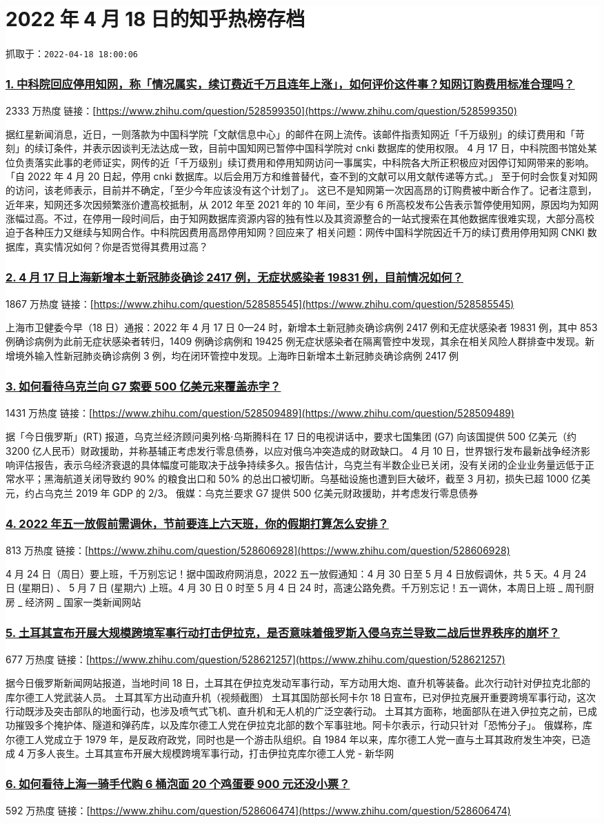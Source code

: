 # 2022 年 4 月 18 日的知乎热榜存档

抓取于：`2022-04-18 18:00:06`

### [1. 中科院回应停用知网，称「情况属实，续订费近千万且连年上涨」，如何评价这件事？知网订购费用标准合理吗？](https://www.zhihu.com/question/528599350)
2333 万热度 链接：[https://www.zhihu.com/question/528599350](https://www.zhihu.com/question/528599350)

据红星新闻消息，近日，一则落款为中国科学院「文献信息中心」的邮件在网上流传。该邮件指责知网近「千万级别」的续订费用和「苛刻」的续订条件，并表示因谈判无法达成一致，目前中国知网已暂停中国科学院对 cnki 数据库的使用权限。 4 月 17 日，中科院图书馆处某位负责落实此事的老师证实，网传的近「千万级别」续订费用和停用知网访问一事属实，中科院各大所正积极应对因停订知网带来的影响。「自 2022 年 4 月 20 日起，停用 cnki 数据库。以后会用万方和维普替代，查不到的文献可以用文献传递等方式。」 至于何时会恢复对知网的访问，该老师表示，目前并不确定，「至少今年应该没有这个计划了」。 这已不是知网第一次因高昂的订购费被中断合作了。记者注意到，近年来，知网还多次因频繁涨价遭高校抵制，从 2012 年至 2021 年的 10 年间，至少有 6 所高校发布公告表示暂停使用知网，原因均为知网涨幅过高。不过，在停用一段时间后，由于知网数据库资源内容的独有性以及其资源整合的一站式搜索在其他数据库很难实现，大部分高校迫于各种压力又继续与知网合作。中科院因费用高昂停用知网？回应来了 相关问题：网传中国科学院因近千万的续订费用停用知网 CNKI 数据库，真实情况如何？你是否觉得其费用过高？

### [2. 4 月 17 日上海新增本土新冠肺炎确诊 2417 例，无症状感染者 19831 例，目前情况如何？](https://www.zhihu.com/question/528585545)
1867 万热度 链接：[https://www.zhihu.com/question/528585545](https://www.zhihu.com/question/528585545)

上海市卫健委今早（18 日）通报：2022 年 4 月 17 日 0—24 时，新增本土新冠肺炎确诊病例 2417 例和无症状感染者 19831 例，其中 853 例确诊病例为此前无症状感染者转归，1409 例确诊病例和 19425 例无症状感染者在隔离管控中发现，其余在相关风险人群排查中发现。新增境外输入性新冠肺炎确诊病例 3 例，均在闭环管控中发现。上海昨日新增本土新冠肺炎确诊病例 2417 例

### [3. 如何看待乌克兰向 G7 索要 500 亿美元来覆盖赤字？](https://www.zhihu.com/question/528509489)
1431 万热度 链接：[https://www.zhihu.com/question/528509489](https://www.zhihu.com/question/528509489)

据「今日俄罗斯」(RT) 报道，乌克兰经济顾问奥列格·乌斯腾科在 17 日的电视讲话中，要求七国集团 (G7) 向该国提供 500 亿美元（约 3200 亿人民币）财政援助，并称基辅正考虑发行零息债券，以应对俄乌冲突造成的财政缺口。 4 月 10 日，世界银行发布最新战争经济影响评估报告，表示乌经济衰退的具体幅度可能取决于战争持续多久。报告估计，乌克兰有半数企业已关闭，没有关闭的企业业务量远低于正常水平；黑海航道关闭导致约 90% 的粮食出口和 50% 的总出口被切断。乌基础设施也遭到巨大破坏，截至 3 月初，损失已超 1000 亿美元，约占乌克兰 2019 年 GDP 的 2/3。 俄媒：乌克兰要求 G7 提供 500 亿美元财政援助，并考虑发行零息债券

### [4. 2022 年五一放假前需调休，节前要连上六天班，你的假期打算怎么安排？](https://www.zhihu.com/question/528606928)
813 万热度 链接：[https://www.zhihu.com/question/528606928](https://www.zhihu.com/question/528606928)

4 月 24 日（周日）要上班，千万别忘记！据中国政府网消息，2022 五一放假通知：4 月 30 日至 5 月 4 日放假调休，共 5 天。4 月 24 日 (星期日) 、 5 月 7 日 (星期六) 上班。4 月 30 日 0 时至 5 月 4 日 24 时，高速公路免费。千万别忘记！五一调休，本周日上班 _ 周刊厨房 _ 经济网 _ 国家一类新闻网站

### [5. 土耳其宣布开展大规模跨境军事行动打击伊拉克，是否意味着俄罗斯入侵乌克兰导致二战后世界秩序的崩坏？](https://www.zhihu.com/question/528621257)
677 万热度 链接：[https://www.zhihu.com/question/528621257](https://www.zhihu.com/question/528621257)

据今日俄罗斯新闻网站报道，当地时间 18 日，土耳其在伊拉克发动军事行动，军方动用大炮、直升机等装备。此次行动针对伊拉克北部的库尔德工人党武装人员。 土耳其军方出动直升机（视频截图） 土耳其国防部长阿卡尔 18 日宣布，已对伊拉克展开重要跨境军事行动，这次行动既涉及突击部队的地面行动，也涉及喷气式飞机、直升机和无人机的广泛空袭行动。 土耳其方面称，地面部队在进入伊拉克之前，已成功摧毁多个掩护体、隧道和弹药库，以及库尔德工人党在伊拉克北部的数个军事驻地。阿卡尔表示，行动只针对「恐怖分子」。 俄媒称，库尔德工人党成立于 1979 年，是反政府政党，同时也是一个游击队组织。自 1984 年以来，库尔德工人党一直与土耳其政府发生冲突，已造成 4 万多人丧生。土耳其宣布开展大规模跨境军事行动，打击伊拉克库尔德工人党 - 新华网

### [6. 如何看待上海一骑手代购 6 桶泡面 20 个鸡蛋要 900 元还没小票？](https://www.zhihu.com/question/528606474)
592 万热度 链接：[https://www.zhihu.com/question/528606474](https://www.zhihu.com/question/528606474)
